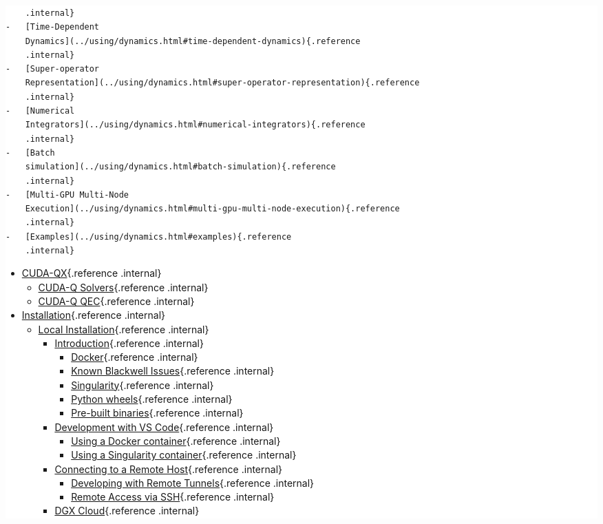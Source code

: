         .internal}
    -   [Time-Dependent
        Dynamics](../using/dynamics.html#time-dependent-dynamics){.reference
        .internal}
    -   [Super-operator
        Representation](../using/dynamics.html#super-operator-representation){.reference
        .internal}
    -   [Numerical
        Integrators](../using/dynamics.html#numerical-integrators){.reference
        .internal}
    -   [Batch
        simulation](../using/dynamics.html#batch-simulation){.reference
        .internal}
    -   [Multi-GPU Multi-Node
        Execution](../using/dynamics.html#multi-gpu-multi-node-execution){.reference
        .internal}
    -   [Examples](../using/dynamics.html#examples){.reference
        .internal}
-   [CUDA-QX](../using/cudaqx/cudaqx.html){.reference .internal}
    -   [CUDA-Q
        Solvers](../using/cudaqx/cudaqx.html#cuda-q-solvers){.reference
        .internal}
    -   [CUDA-Q QEC](../using/cudaqx/cudaqx.html#cuda-q-qec){.reference
        .internal}
-   [Installation](../using/install/install.html){.reference .internal}
    -   [Local
        Installation](../using/install/local_installation.html){.reference
        .internal}
        -   [Introduction](../using/install/local_installation.html#introduction){.reference
            .internal}
            -   [Docker](../using/install/local_installation.html#docker){.reference
                .internal}
            -   [Known Blackwell
                Issues](../using/install/local_installation.html#known-blackwell-issues){.reference
                .internal}
            -   [Singularity](../using/install/local_installation.html#singularity){.reference
                .internal}
            -   [Python
                wheels](../using/install/local_installation.html#python-wheels){.reference
                .internal}
            -   [Pre-built
                binaries](../using/install/local_installation.html#pre-built-binaries){.reference
                .internal}
        -   [Development with VS
            Code](../using/install/local_installation.html#development-with-vs-code){.reference
            .internal}
            -   [Using a Docker
                container](../using/install/local_installation.html#using-a-docker-container){.reference
                .internal}
            -   [Using a Singularity
                container](../using/install/local_installation.html#using-a-singularity-container){.reference
                .internal}
        -   [Connecting to a Remote
            Host](../using/install/local_installation.html#connecting-to-a-remote-host){.reference
            .internal}
            -   [Developing with Remote
                Tunnels](../using/install/local_installation.html#developing-with-remote-tunnels){.reference
                .internal}
            -   [Remote Access via
                SSH](../using/install/local_installation.html#remote-access-via-ssh){.reference
                .internal}
        -   [DGX
            Cloud](../using/install/local_installation.html#dgx-cloud){.reference
            .internal}
